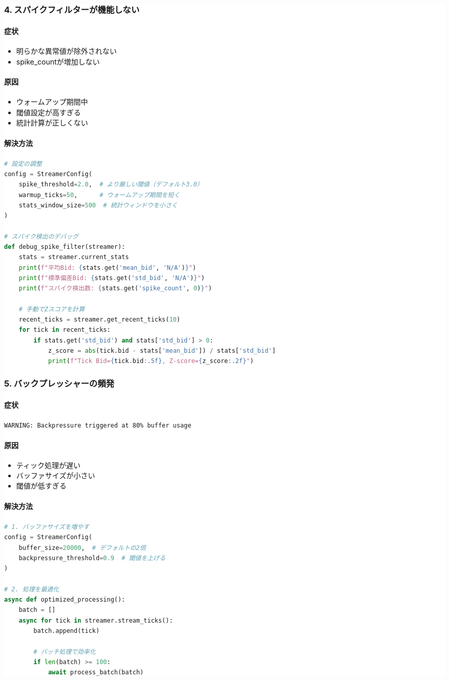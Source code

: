 ### 4. スパイクフィルターが機能しない

#### 症状
- 明らかな異常値が除外されない
- spike_countが増加しない

#### 原因
- ウォームアップ期間中
- 閾値設定が高すぎる
- 統計計算が正しくない

#### 解決方法
```python
# 設定の調整
config = StreamerConfig(
    spike_threshold=2.0,  # より厳しい閾値（デフォルト3.0）
    warmup_ticks=50,      # ウォームアップ期間を短く
    stats_window_size=500  # 統計ウィンドウを小さく
)

# スパイク検出のデバッグ
def debug_spike_filter(streamer):
    stats = streamer.current_stats
    print(f"平均Bid: {stats.get('mean_bid', 'N/A')}")
    print(f"標準偏差Bid: {stats.get('std_bid', 'N/A')}")
    print(f"スパイク検出数: {stats.get('spike_count', 0)}")
    
    # 手動でZスコアを計算
    recent_ticks = streamer.get_recent_ticks(10)
    for tick in recent_ticks:
        if stats.get('std_bid') and stats['std_bid'] > 0:
            z_score = abs(tick.bid - stats['mean_bid']) / stats['std_bid']
            print(f"Tick Bid={tick.bid:.5f}, Z-score={z_score:.2f}")
```

### 5. バックプレッシャーの頻発

#### 症状
```
WARNING: Backpressure triggered at 80% buffer usage
```

#### 原因
- ティック処理が遅い
- バッファサイズが小さい
- 閾値が低すぎる

#### 解決方法
```python
# 1. バッファサイズを増やす
config = StreamerConfig(
    buffer_size=20000,  # デフォルトの2倍
    backpressure_threshold=0.9  # 閾値を上げる
)

# 2. 処理を最適化
async def optimized_processing():
    batch = []
    async for tick in streamer.stream_ticks():
        batch.append(tick)
        
        # バッチ処理で効率化
        if len(batch) >= 100:
            await process_batch(batch)
```